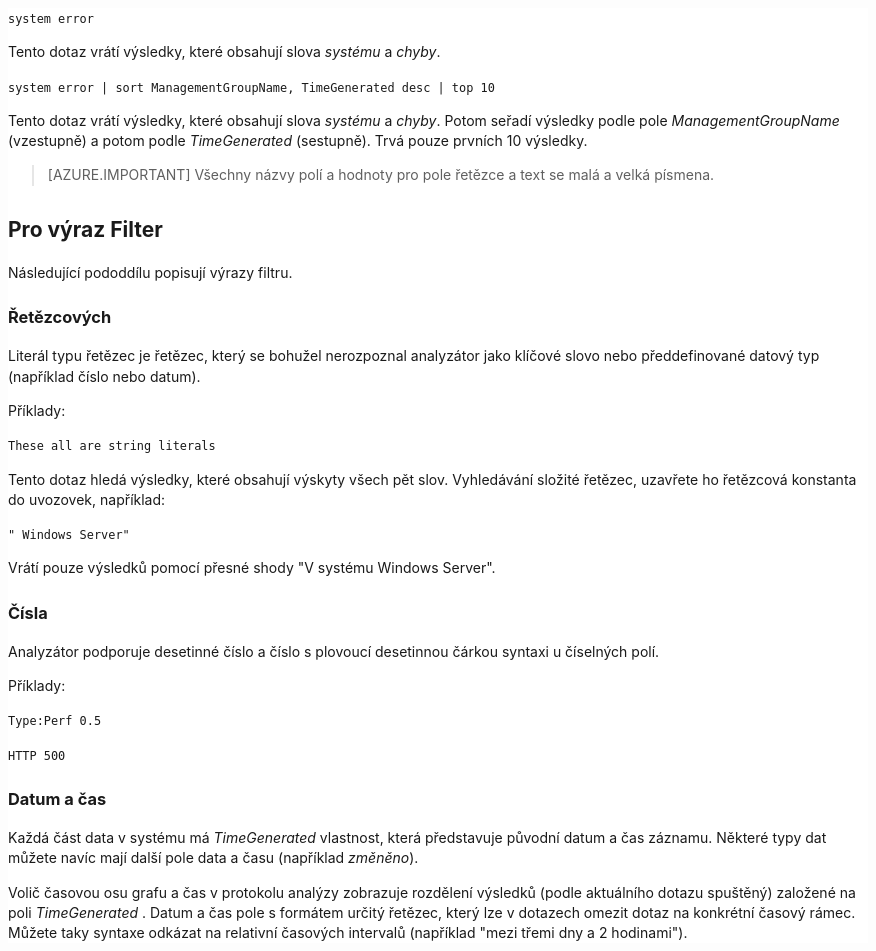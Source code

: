 ```
system error
```

Tento dotaz vrátí výsledky, které obsahují slova *systému* a *chyby*.

```
system error | sort ManagementGroupName, TimeGenerated desc | top 10
```

Tento dotaz vrátí výsledky, které obsahují slova *systému* a *chyby*. Potom seřadí výsledky podle pole *ManagementGroupName* (vzestupně) a potom podle *TimeGenerated* (sestupně). Trvá pouze prvních 10 výsledky.

>[AZURE.IMPORTANT] Všechny názvy polí a hodnoty pro pole řetězce a text se malá a velká písmena.

## <a name="filter-expression"></a>Pro výraz Filter

Následující pododdílu popisují výrazy filtru.

### <a name="string-literals"></a>Řetězcových

Literál typu řetězec je řetězec, který se bohužel nerozpoznal analyzátor jako klíčové slovo nebo předdefinované datový typ (například číslo nebo datum).

Příklady:

```
These all are string literals
```

Tento dotaz hledá výsledky, které obsahují výskyty všech pět slov. Vyhledávání složité řetězec, uzavřete ho řetězcová konstanta do uvozovek, například:

```
" Windows Server"
```

Vrátí pouze výsledků pomocí přesné shody "V systému Windows Server".

### <a name="numbers"></a>Čísla

Analyzátor podporuje desetinné číslo a číslo s plovoucí desetinnou čárkou syntaxi u číselných polí.

Příklady:

```
Type:Perf 0.5
```

```
HTTP 500
```

### <a name="datetime"></a>Datum a čas

Každá část data v systému má *TimeGenerated* vlastnost, která představuje původní datum a čas záznamu. Některé typy dat můžete navíc mají další pole data a času (například *změněno*).

Volič časovou osu grafu a čas v protokolu analýzy zobrazuje rozdělení výsledků (podle aktuálního dotazu spuštěný) založené na poli *TimeGenerated* . Datum a čas pole s formátem určitý řetězec, který lze v dotazech omezit dotaz na konkrétní časový rámec. Můžete taky syntaxe odkázat na relativní časových intervalů (například "mezi třemi dny a 2 hodinami").
